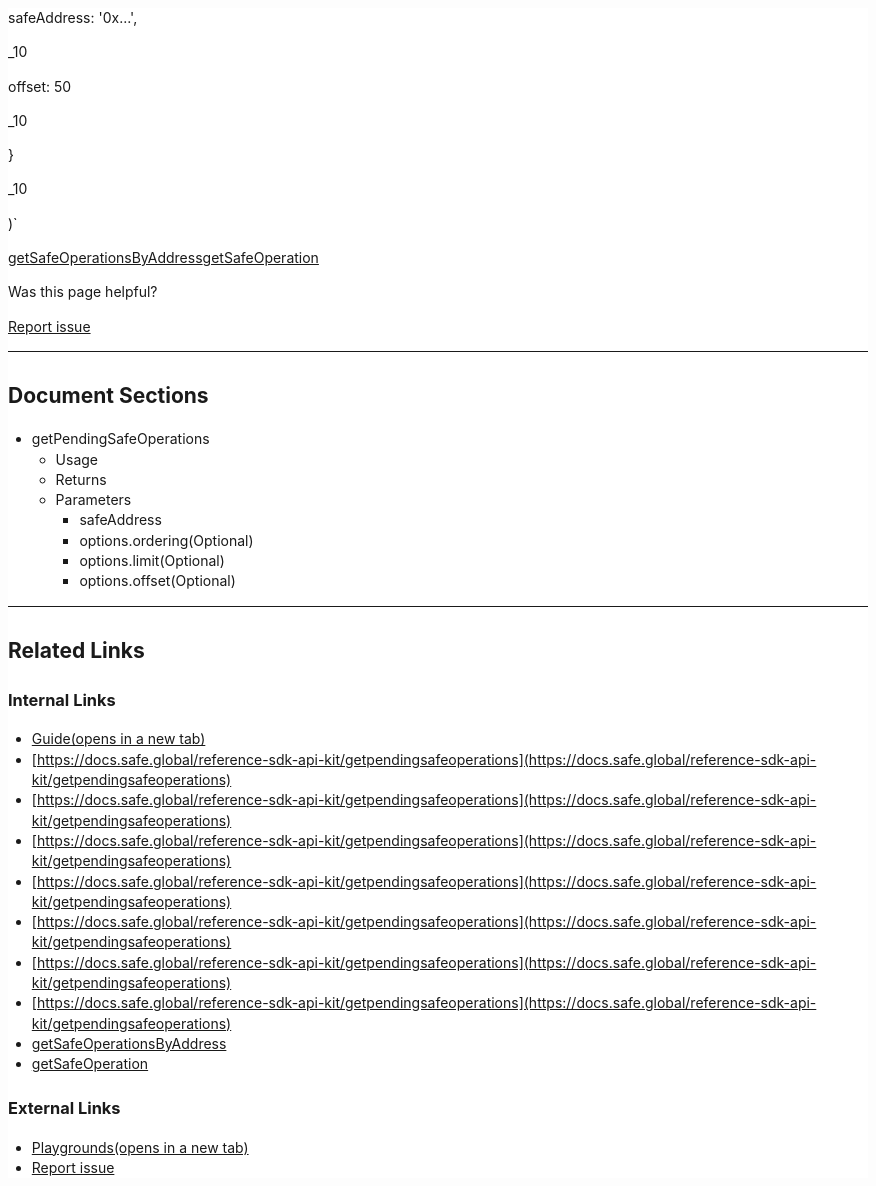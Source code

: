 safeAddress: '0x...',

_10

offset: 50

_10

}

_10

)`

[getSafeOperationsByAddress](/reference-sdk-api-kit/getsafeoperationsbyaddress "getSafeOperationsByAddress")[getSafeOperation](/reference-sdk-api-kit/getsafeoperation "getSafeOperation")

Was this page helpful?

[Report issue](https://github.com/safe-global/safe-docs/issues/new?assignees=&labels=nextra-feedback&projects=&template=nextra-feedback.yml&title=%5BFeedback%5D+)

---

## Document Sections

- getPendingSafeOperations
  - Usage
  - Returns
  - Parameters
    - safeAddress
    - options.ordering(Optional)
    - options.limit(Optional)
    - options.offset(Optional)

---

## Related Links

### Internal Links

- [Guide(opens in a new tab)](https://docs.safe.global/sdk/relay-kit/guides/4337-safe-sdk)
- [https://docs.safe.global/reference-sdk-api-kit/getpendingsafeoperations](https://docs.safe.global/reference-sdk-api-kit/getpendingsafeoperations)
- [https://docs.safe.global/reference-sdk-api-kit/getpendingsafeoperations](https://docs.safe.global/reference-sdk-api-kit/getpendingsafeoperations)
- [https://docs.safe.global/reference-sdk-api-kit/getpendingsafeoperations](https://docs.safe.global/reference-sdk-api-kit/getpendingsafeoperations)
- [https://docs.safe.global/reference-sdk-api-kit/getpendingsafeoperations](https://docs.safe.global/reference-sdk-api-kit/getpendingsafeoperations)
- [https://docs.safe.global/reference-sdk-api-kit/getpendingsafeoperations](https://docs.safe.global/reference-sdk-api-kit/getpendingsafeoperations)
- [https://docs.safe.global/reference-sdk-api-kit/getpendingsafeoperations](https://docs.safe.global/reference-sdk-api-kit/getpendingsafeoperations)
- [https://docs.safe.global/reference-sdk-api-kit/getpendingsafeoperations](https://docs.safe.global/reference-sdk-api-kit/getpendingsafeoperations)
- [getSafeOperationsByAddress](https://docs.safe.global/reference-sdk-api-kit/getsafeoperationsbyaddress)
- [getSafeOperation](https://docs.safe.global/reference-sdk-api-kit/getsafeoperation)

### External Links

- [Playgrounds(opens in a new tab)](https://github.com/safe-global/safe-core-sdk/tree/main/playground/relay-kit)
- [Report issue](https://github.com/safe-global/safe-docs/issues/new?assignees=&labels=nextra-feedback&projects=&template=nextra-feedback.yml&title=%5BFeedback%5D+)
